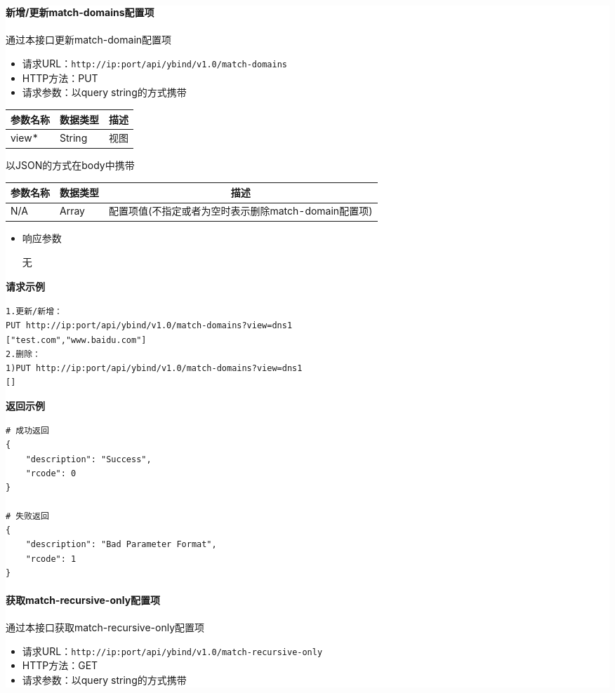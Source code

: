 ```
```

#### 新增/更新match-domains配置项
通过本接口更新match-domain配置项
- 请求URL：`http://ip:port/api/ybind/v1.0/match-domains`
- HTTP方法：PUT
- 请求参数：以query string的方式携带

| 参数名称 | 数据类型 | 描述 |
| -------- | -------- | ---- |
| view*    | String   | 视图 |

以JSON的方式在body中携带

| 参数名称 | 数据类型 | 描述                                                 |
| -------- | -------- | ---------------------------------------------------- |
| N/A      | Array    | 配置项值(不指定或者为空时表示删除match-domain配置项) |

- 响应参数

  无

**请求示例**

```
1.更新/新增：
PUT http://ip:port/api/ybind/v1.0/match-domains?view=dns1
["test.com","www.baidu.com"]
2.删除：
1)PUT http://ip:port/api/ybind/v1.0/match-domains?view=dns1
[]
```

**返回示例**

```
# 成功返回
{
    "description": "Success",
    "rcode": 0
}

# 失败返回
{
    "description": "Bad Parameter Format",
    "rcode": 1
}
```

#### 获取match-recursive-only配置项

通过本接口获取match-recursive-only配置项
- 请求URL：`http://ip:port/api/ybind/v1.0/match-recursive-only`
- HTTP方法：GET
- 请求参数：以query string的方式携带
